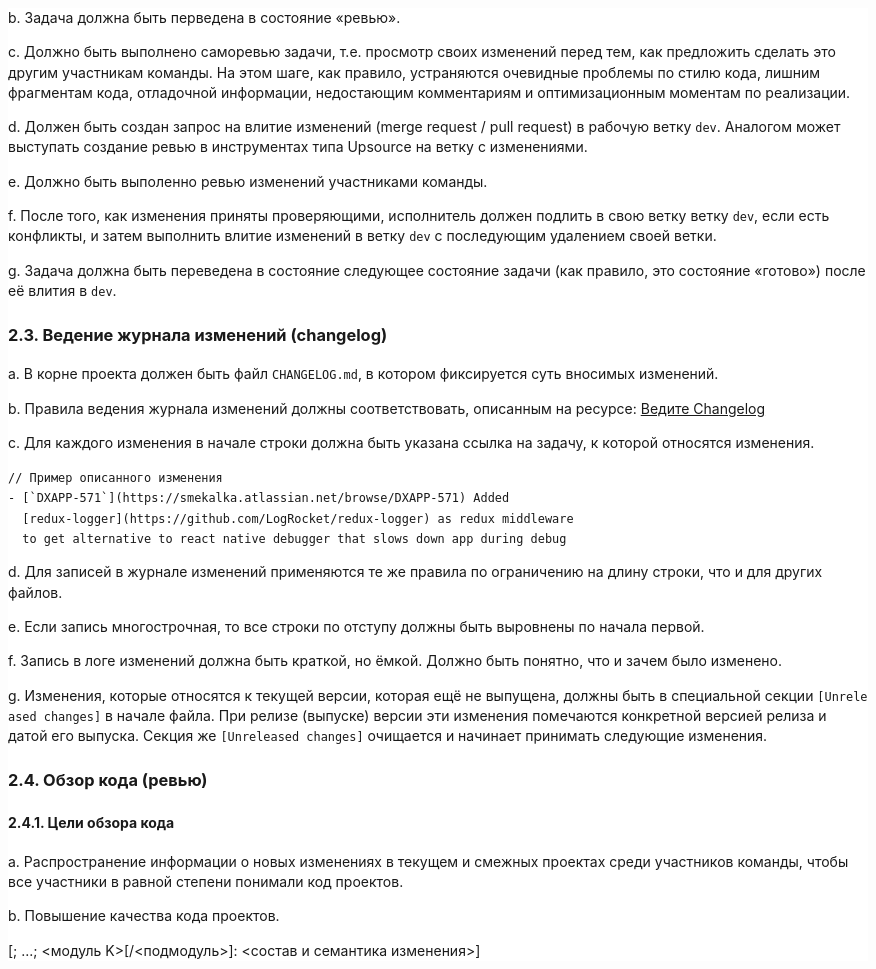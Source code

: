 b. Задача должна быть перведена в состояние «ревью».

c. Должно быть выполнено саморевью задачи, т.е. просмотр своих изменений перед тем, как предложить сделать это другим участникам команды. На этом шаге, как правило, устраняются очевидные проблемы по стилю кода, лишним фрагментам кода, отладочной информации, недостающим комментариям и оптимизационным моментам по реализации.

d. Должен быть создан запрос на влитие изменений \(merge request / pull request\) в рабочую ветку `dev`. Аналогом может выступать создание ревью в инструментах типа Upsource на ветку с изменениями.

e. Должно быть выполенно ревью изменений участниками команды.

f. После того, как изменения приняты проверяющими, исполнитель должен подлить в свою ветку ветку `dev`, если есть конфликты, и затем выполнить влитие изменений в ветку `dev` с последующим удалением своей ветки.

g. Задача должна быть переведена в состояние следующее состояние задачи \(как правило, это состояние «‎готово»\) после её влития в `dev`.

### 2.3. Ведение журнала изменений \(changelog\)

a. В корне проекта должен быть файл `CHANGELOG.md`, в котором фиксируется суть вносимых изменений.

b. Правила ведения журнала изменений должны соответствовать, описанным на ресурсе: [Ведите Changelog](https://keepachangelog.com/ru/1.0.0/)

c. Для каждого изменения в начале строки должна быть указана ссылка на задачу, к которой относятся изменения.

```text
// Пример описанного изменения
- [`DXAPP-571`](https://smekalka.atlassian.net/browse/DXAPP-571) Added 
  [redux-logger](https://github.com/LogRocket/redux-logger) as redux middleware 
  to get alternative to react native debugger that slows down app during debug
```

d. Для записей в журнале изменений применяются те же правила по ограничению на длину строки, что и для других файлов.

e. Если запись многострочная, то все строки по отступу должны быть выровнены по начала первой.

f. Запись в логе изменений должна быть краткой, но ёмкой. Должно быть понятно, что и зачем было изменено.

g. Изменения, которые относятся к текущей версии, которая ещё не выпущена, должны быть в специальной секции `[Unreleased changes]` в начале файла. При релизе \(выпуске\) версии эти изменения помечаются конкретной версией релиза и датой его выпуска. Секция же `[Unreleased changes]` очищается и начинает принимать следующие изменения.

### 2.4. Обзор кода \(ревью\)

#### 2.4.1. Цели обзора кода

a. Распространение информации о новых изменениях в текущем и смежных проектах среди участников команды, чтобы все участники в равной степени понимали код проектов.

b. Повышение качества кода проектов.


[; ...; <модуль K>[/<подмодуль>]: <состав и семантика изменения>]
